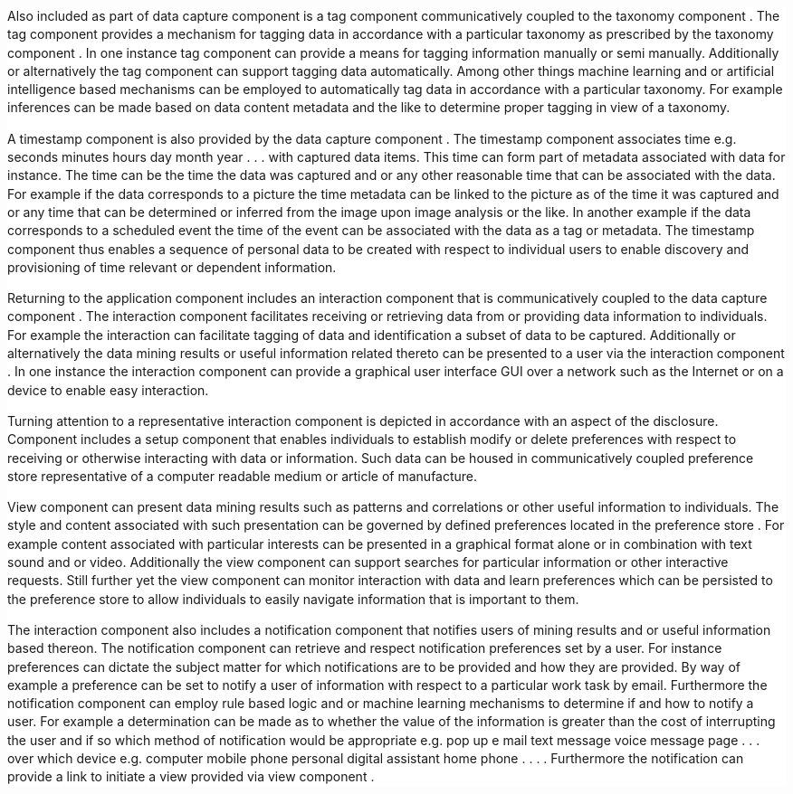 Also included as part of data capture component is a tag component communicatively coupled to the taxonomy component . The tag component provides a mechanism for tagging data in accordance with a particular taxonomy as prescribed by the taxonomy component . In one instance tag component can provide a means for tagging information manually or semi manually. Additionally or alternatively the tag component can support tagging data automatically. Among other things machine learning and or artificial intelligence based mechanisms can be employed to automatically tag data in accordance with a particular taxonomy. For example inferences can be made based on data content metadata and the like to determine proper tagging in view of a taxonomy.

A timestamp component is also provided by the data capture component . The timestamp component associates time e.g. seconds minutes hours day month year . . . with captured data items. This time can form part of metadata associated with data for instance. The time can be the time the data was captured and or any other reasonable time that can be associated with the data. For example if the data corresponds to a picture the time metadata can be linked to the picture as of the time it was captured and or any time that can be determined or inferred from the image upon image analysis or the like. In another example if the data corresponds to a scheduled event the time of the event can be associated with the data as a tag or metadata. The timestamp component thus enables a sequence of personal data to be created with respect to individual users to enable discovery and provisioning of time relevant or dependent information.

Returning to the application component includes an interaction component that is communicatively coupled to the data capture component . The interaction component facilitates receiving or retrieving data from or providing data information to individuals. For example the interaction can facilitate tagging of data and identification a subset of data to be captured. Additionally or alternatively the data mining results or useful information related thereto can be presented to a user via the interaction component . In one instance the interaction component can provide a graphical user interface GUI over a network such as the Internet or on a device to enable easy interaction.

Turning attention to a representative interaction component is depicted in accordance with an aspect of the disclosure. Component includes a setup component that enables individuals to establish modify or delete preferences with respect to receiving or otherwise interacting with data or information. Such data can be housed in communicatively coupled preference store representative of a computer readable medium or article of manufacture.

View component can present data mining results such as patterns and correlations or other useful information to individuals. The style and content associated with such presentation can be governed by defined preferences located in the preference store . For example content associated with particular interests can be presented in a graphical format alone or in combination with text sound and or video. Additionally the view component can support searches for particular information or other interactive requests. Still further yet the view component can monitor interaction with data and learn preferences which can be persisted to the preference store to allow individuals to easily navigate information that is important to them.

The interaction component also includes a notification component that notifies users of mining results and or useful information based thereon. The notification component can retrieve and respect notification preferences set by a user. For instance preferences can dictate the subject matter for which notifications are to be provided and how they are provided. By way of example a preference can be set to notify a user of information with respect to a particular work task by email. Furthermore the notification component can employ rule based logic and or machine learning mechanisms to determine if and how to notify a user. For example a determination can be made as to whether the value of the information is greater than the cost of interrupting the user and if so which method of notification would be appropriate e.g. pop up e mail text message voice message page . . . over which device e.g. computer mobile phone personal digital assistant home phone . . . . Furthermore the notification can provide a link to initiate a view provided via view component .
